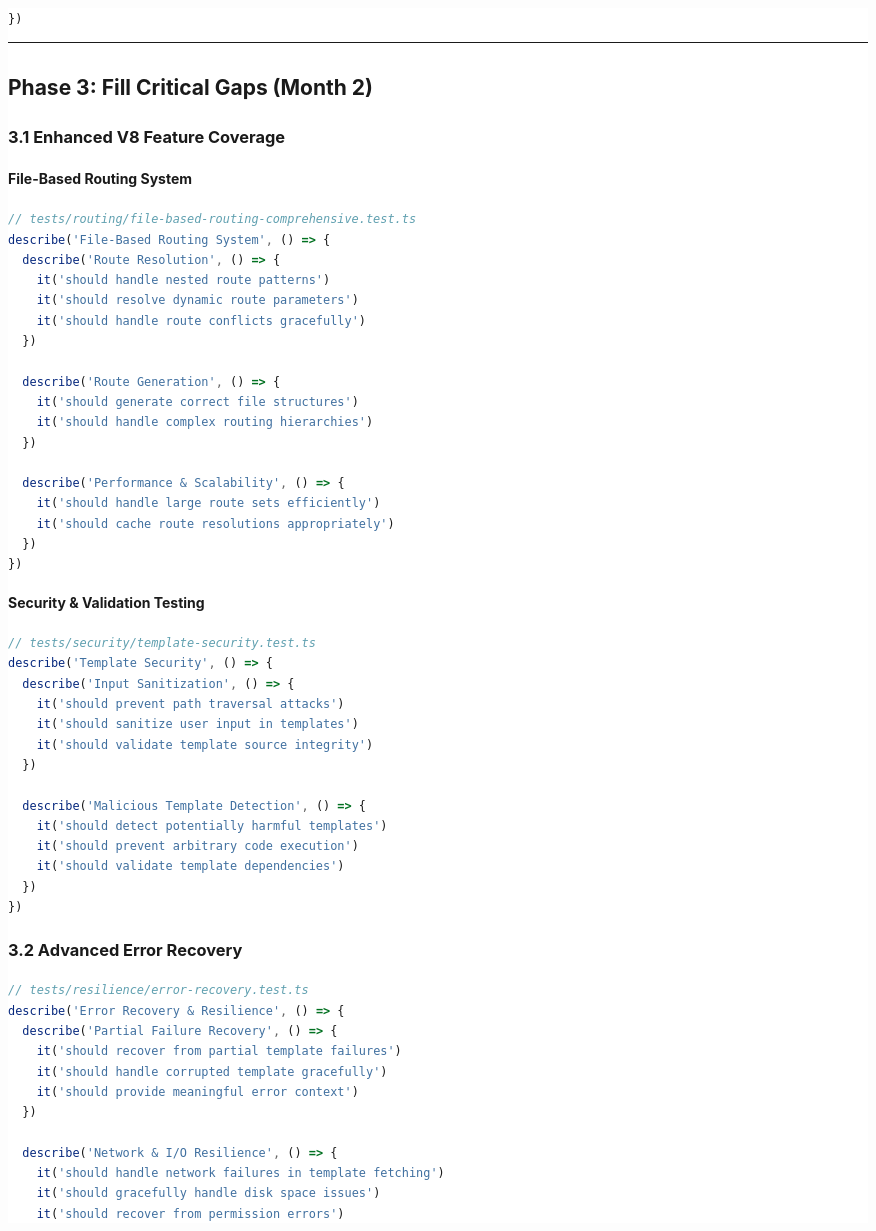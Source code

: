 ```typescript
})
```

---

## Phase 3: Fill Critical Gaps (Month 2)

### 3.1 Enhanced V8 Feature Coverage

#### File-Based Routing System
```typescript
// tests/routing/file-based-routing-comprehensive.test.ts
describe('File-Based Routing System', () => {
  describe('Route Resolution', () => {
    it('should handle nested route patterns')
    it('should resolve dynamic route parameters')  
    it('should handle route conflicts gracefully')
  })
  
  describe('Route Generation', () => {
    it('should generate correct file structures')
    it('should handle complex routing hierarchies')
  })
  
  describe('Performance & Scalability', () => {
    it('should handle large route sets efficiently')
    it('should cache route resolutions appropriately')
  })
})
```

#### Security & Validation Testing
```typescript
// tests/security/template-security.test.ts
describe('Template Security', () => {
  describe('Input Sanitization', () => {
    it('should prevent path traversal attacks')
    it('should sanitize user input in templates')
    it('should validate template source integrity')
  })
  
  describe('Malicious Template Detection', () => {
    it('should detect potentially harmful templates')
    it('should prevent arbitrary code execution')
    it('should validate template dependencies')
  })
})
```

### 3.2 Advanced Error Recovery
```typescript
// tests/resilience/error-recovery.test.ts
describe('Error Recovery & Resilience', () => {
  describe('Partial Failure Recovery', () => {
    it('should recover from partial template failures')
    it('should handle corrupted template gracefully')
    it('should provide meaningful error context')
  })
  
  describe('Network & I/O Resilience', () => {
    it('should handle network failures in template fetching')
    it('should gracefully handle disk space issues')
    it('should recover from permission errors')
```